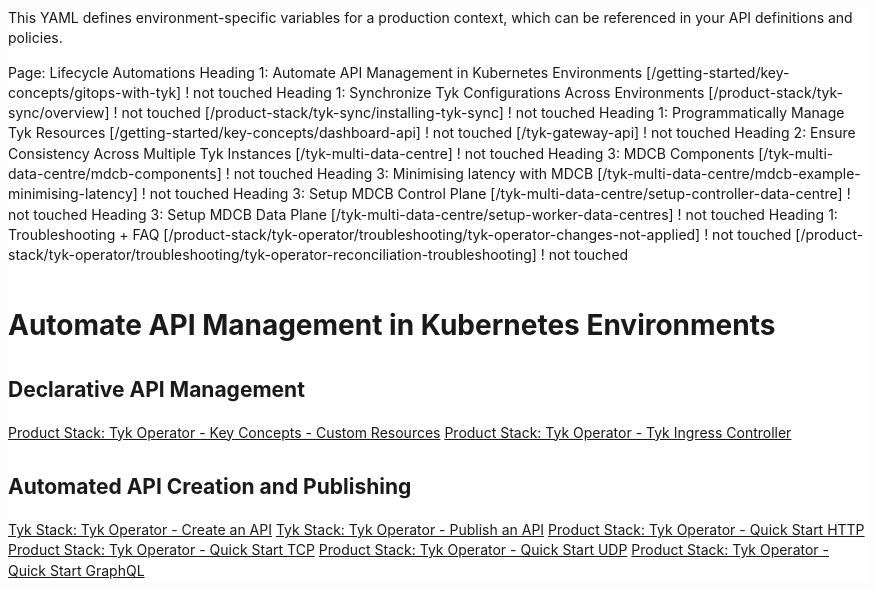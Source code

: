 This YAML defines environment-specific variables for a production context, which can be referenced in your API definitions and policies.





Page: Lifecycle Automations
Heading 1: Automate API Management in Kubernetes Environments
[/getting-started/key-concepts/gitops-with-tyk] ! not touched
Heading 1: Synchronize Tyk Configurations Across Environments
[/product-stack/tyk-sync/overview] ! not touched
[/product-stack/tyk-sync/installing-tyk-sync] ! not touched
Heading 1: Programmatically Manage Tyk Resources
[/getting-started/key-concepts/dashboard-api] ! not touched
[/tyk-gateway-api] ! not touched
Heading 2: Ensure Consistency Across Multiple Tyk Instances
[/tyk-multi-data-centre] ! not touched
Heading 3: MDCB Components
[/tyk-multi-data-centre/mdcb-components] ! not touched
Heading 3: Minimising latency with MDCB
[/tyk-multi-data-centre/mdcb-example-minimising-latency] ! not touched
Heading 3: Setup MDCB Control Plane
[/tyk-multi-data-centre/setup-controller-data-centre] ! not touched
Heading 3: Setup MDCB Data Plane
[/tyk-multi-data-centre/setup-worker-data-centres] ! not touched
Heading 1: Troubleshooting + FAQ
[/product-stack/tyk-operator/troubleshooting/tyk-operator-changes-not-applied] ! not touched 
[/product-stack/tyk-operator/troubleshooting/tyk-operator-reconciliation-troubleshooting] ! not touched




# Automate API Management in Kubernetes Environments

## Declarative API Management
[Product Stack: Tyk Operator - Key Concepts - Custom Resources](https://tyk.io/docs/product-stack/tyk-operator/key-concepts/custom-resources)
[Product Stack: Tyk Operator - Tyk Ingress Controller](https://tyk.io/docs/product-stack/tyk-operator/tyk-ingress-controller)

## Automated API Creation and Publishing
[Tyk Stack: Tyk Operator - Create an API](https://tyk.io/docs/tyk-stack/tyk-operator/create-an-api)
[Tyk Stack: Tyk Operator - Publish an API](https://tyk.io/docs/tyk-stack/tyk-operator/publish-an-api)
[Product Stack: Tyk Operator - Quick Start HTTP](https://tyk.io/docs/product-stack/tyk-operator/getting-started/quick-start-http)
[Product Stack: Tyk Operator - Quick Start TCP](https://tyk.io/docs/product-stack/tyk-operator/getting-started/quick-start-tcp)
[Product Stack: Tyk Operator - Quick Start UDP](https://tyk.io/docs/product-stack/tyk-operator/getting-started/quick-start-udg)
[Product Stack: Tyk Operator - Quick Start GraphQL](https://tyk.io/docs/product-stack/tyk-operator/getting-started/quick-start-graphql)
